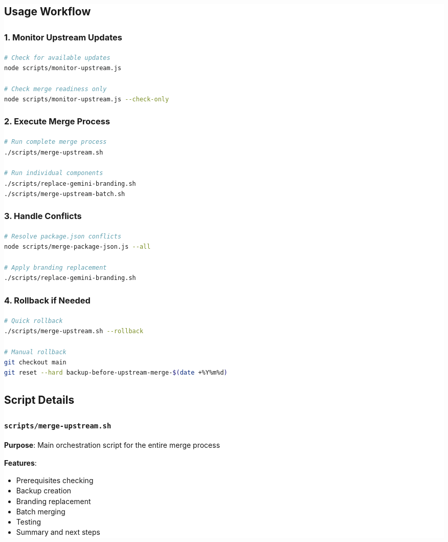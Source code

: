 ## Usage Workflow

### 1. Monitor Upstream Updates

```bash
# Check for available updates
node scripts/monitor-upstream.js

# Check merge readiness only
node scripts/monitor-upstream.js --check-only
```

### 2. Execute Merge Process

```bash
# Run complete merge process
./scripts/merge-upstream.sh

# Run individual components
./scripts/replace-gemini-branding.sh
./scripts/merge-upstream-batch.sh
```

### 3. Handle Conflicts

```bash
# Resolve package.json conflicts
node scripts/merge-package-json.js --all

# Apply branding replacement
./scripts/replace-gemini-branding.sh
```

### 4. Rollback if Needed

```bash
# Quick rollback
./scripts/merge-upstream.sh --rollback

# Manual rollback
git checkout main
git reset --hard backup-before-upstream-merge-$(date +%Y%m%d)
```

## Script Details

### `scripts/merge-upstream.sh`

**Purpose**: Main orchestration script for the entire merge process

**Features**:
- Prerequisites checking
- Backup creation
- Branding replacement
- Batch merging
- Testing
- Summary and next steps
